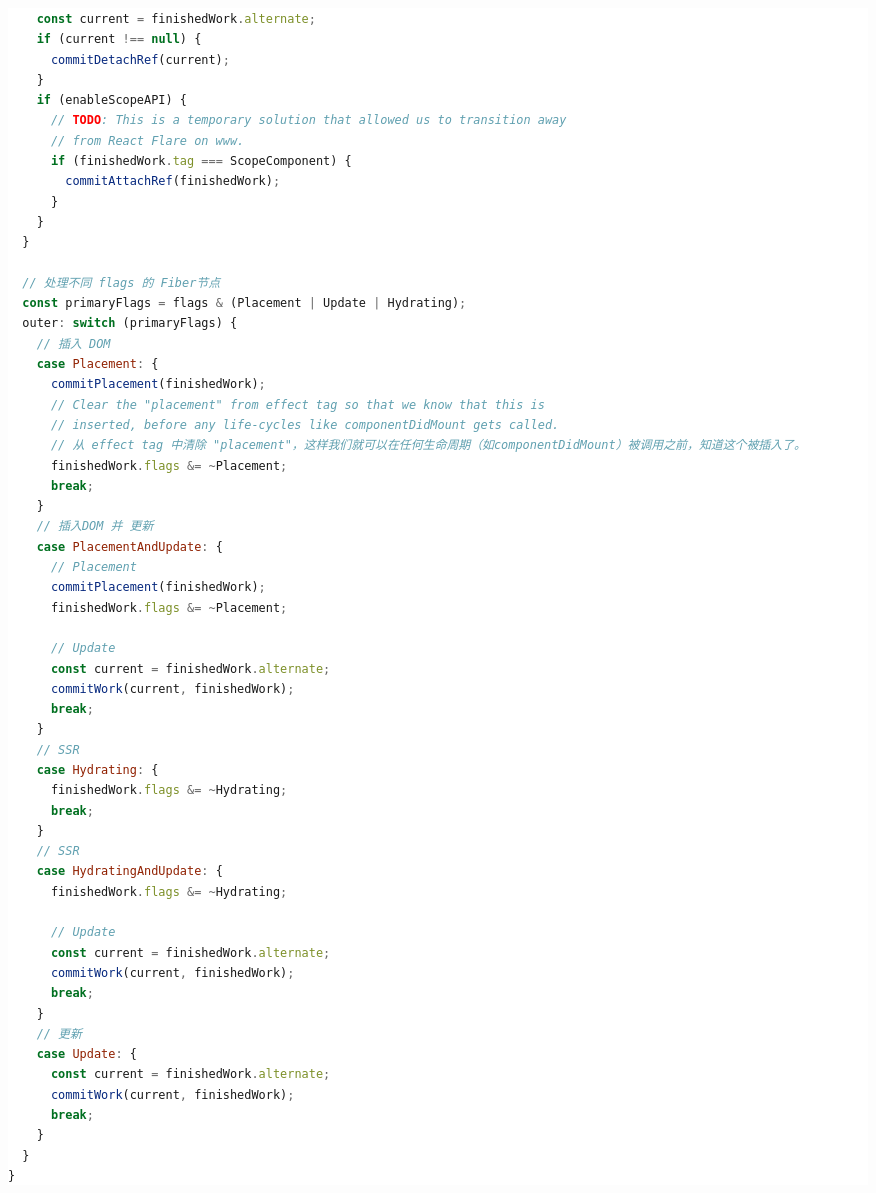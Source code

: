 ```js
    const current = finishedWork.alternate;
    if (current !== null) {
      commitDetachRef(current);
    }
    if (enableScopeAPI) {
      // TODO: This is a temporary solution that allowed us to transition away
      // from React Flare on www.
      if (finishedWork.tag === ScopeComponent) {
        commitAttachRef(finishedWork);
      }
    }
  }

  // 处理不同 flags 的 Fiber节点
  const primaryFlags = flags & (Placement | Update | Hydrating);
  outer: switch (primaryFlags) {
    // 插入 DOM
    case Placement: {
      commitPlacement(finishedWork);
      // Clear the "placement" from effect tag so that we know that this is
      // inserted, before any life-cycles like componentDidMount gets called.
      // 从 effect tag 中清除 "placement"，这样我们就可以在任何生命周期（如componentDidMount）被调用之前，知道这个被插入了。
      finishedWork.flags &= ~Placement;
      break;
    }
    // 插入DOM 并 更新
    case PlacementAndUpdate: {
      // Placement
      commitPlacement(finishedWork);
      finishedWork.flags &= ~Placement;

      // Update
      const current = finishedWork.alternate;
      commitWork(current, finishedWork);
      break;
    }
    // SSR
    case Hydrating: {
      finishedWork.flags &= ~Hydrating;
      break;
    }
    // SSR
    case HydratingAndUpdate: {
      finishedWork.flags &= ~Hydrating;

      // Update
      const current = finishedWork.alternate;
      commitWork(current, finishedWork);
      break;
    }
    // 更新
    case Update: {
      const current = finishedWork.alternate;
      commitWork(current, finishedWork);
      break;
    }
  }
}
```
